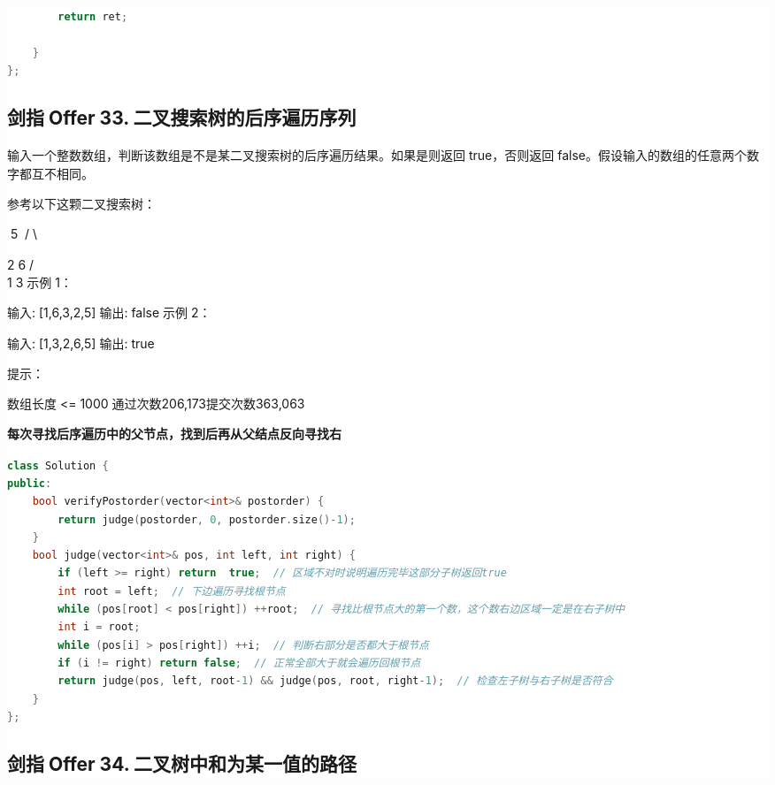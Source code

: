 ```c++
        return ret;
        
    }
};
```

## 剑指 Offer 33. 二叉搜索树的后序遍历序列

输入一个整数数组，判断该数组是不是某二叉搜索树的后序遍历结果。如果是则返回 true，否则返回 false。假设输入的数组的任意两个数字都互不相同。

参考以下这颗二叉搜索树：

​      5
​     / \

   2   6
  / \
 1   3
示例 1：

输入: [1,6,3,2,5]
输出: false
示例 2：

输入: [1,3,2,6,5]
输出: true


提示：

数组长度 <= 1000
通过次数206,173提交次数363,063

​    **每次寻找后序遍历中的父节点，找到后再从父结点反向寻找右**

```c++
class Solution {
public:
    bool verifyPostorder(vector<int>& postorder) {
        return judge(postorder, 0, postorder.size()-1);
    }   
    bool judge(vector<int>& pos, int left, int right) {
        if (left >= right) return  true;  // 区域不对时说明遍历完毕这部分子树返回true
        int root = left;  // 下边遍历寻找根节点
        while (pos[root] < pos[right]) ++root;  // 寻找比根节点大的第一个数，这个数右边区域一定是在右子树中
        int i = root;  
        while (pos[i] > pos[right]) ++i;  // 判断右部分是否都大于根节点
        if (i != right) return false;  // 正常全部大于就会遍历回根节点
        return judge(pos, left, root-1) && judge(pos, root, right-1);  // 检查左子树与右子树是否符合
    }   
};
```

## 剑指 Offer 34. 二叉树中和为某一值的路径
